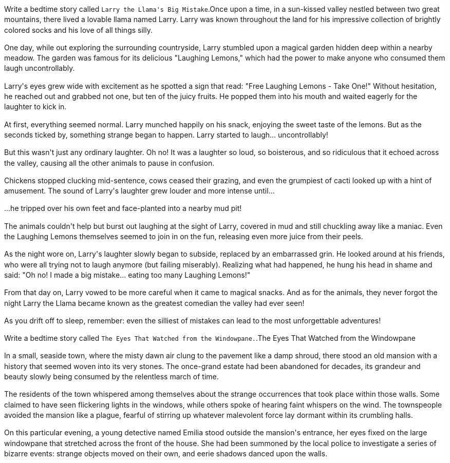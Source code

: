 Write a bedtime story called `Larry the Llama's Big Mistake`.<start>Once upon a time, in a sun-kissed valley nestled between two great mountains, there lived a lovable llama named Larry. Larry was known throughout the land for his impressive collection of brightly colored socks and his love of all things silly.

One day, while out exploring the surrounding countryside, Larry stumbled upon a magical garden hidden deep within a nearby meadow. The garden was famous for its delicious "Laughing Lemons," which had the power to make anyone who consumed them laugh uncontrollably.

Larry's eyes grew wide with excitement as he spotted a sign that read: "Free Laughing Lemons - Take One!" Without hesitation, he reached out and grabbed not one, but ten of the juicy fruits. He popped them into his mouth and waited eagerly for the laughter to kick in.

At first, everything seemed normal. Larry munched happily on his snack, enjoying the sweet taste of the lemons. But as the seconds ticked by, something strange began to happen. Larry started to laugh... uncontrollably!

But this wasn't just any ordinary laughter. Oh no! It was a laughter so loud, so boisterous, and so ridiculous that it echoed across the valley, causing all the other animals to pause in confusion.

Chickens stopped clucking mid-sentence, cows ceased their grazing, and even the grumpiest of cacti looked up with a hint of amusement. The sound of Larry's laughter grew louder and more intense until...

...he tripped over his own feet and face-planted into a nearby mud pit!

The animals couldn't help but burst out laughing at the sight of Larry, covered in mud and still chuckling away like a maniac. Even the Laughing Lemons themselves seemed to join in on the fun, releasing even more juice from their peels.

As the night wore on, Larry's laughter slowly began to subside, replaced by an embarrassed grin. He looked around at his friends, who were all trying not to laugh anymore (but failing miserably). Realizing what had happened, he hung his head in shame and said: "Oh no! I made a big mistake... eating too many Laughing Lemons!"

From that day on, Larry vowed to be more careful when it came to magical snacks. And as for the animals, they never forgot the night Larry the Llama became known as the greatest comedian the valley had ever seen!

As you drift off to sleep, remember: even the silliest of mistakes can lead to the most unforgettable adventures!<end>

Write a bedtime story called `The Eyes That Watched from the Windowpane.`.<start>The Eyes That Watched from the Windowpane

In a small, seaside town, where the misty dawn air clung to the pavement like a damp shroud, there stood an old mansion with a history that seemed woven into its very stones. The once-grand estate had been abandoned for decades, its grandeur and beauty slowly being consumed by the relentless march of time.

The residents of the town whispered among themselves about the strange occurrences that took place within those walls. Some claimed to have seen flickering lights in the windows, while others spoke of hearing faint whispers on the wind. The townspeople avoided the mansion like a plague, fearful of stirring up whatever malevolent force lay dormant within its crumbling halls.

On this particular evening, a young detective named Emilia stood outside the mansion's entrance, her eyes fixed on the large windowpane that stretched across the front of the house. She had been summoned by the local police to investigate a series of bizarre events: strange objects moved on their own, and eerie shadows danced upon the walls.
